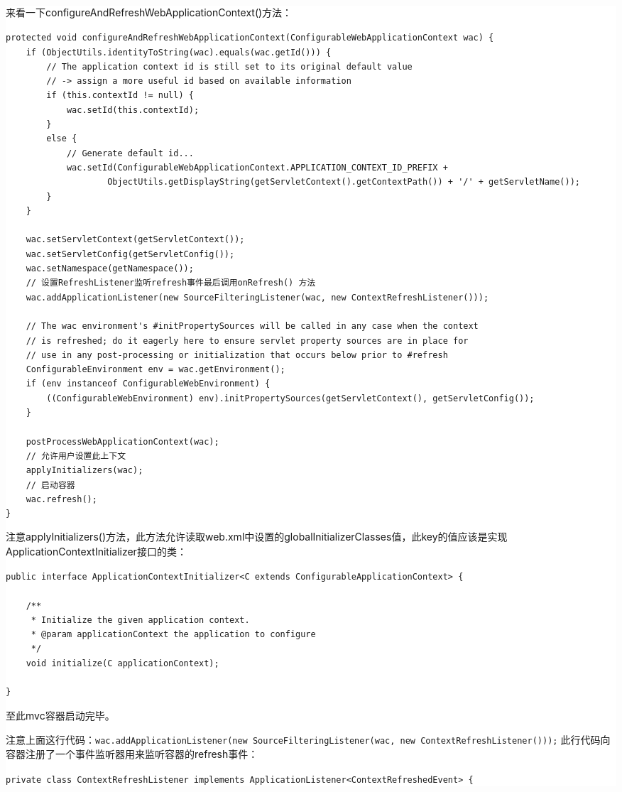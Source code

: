 来看一下configureAndRefreshWebApplicationContext()方法：

    protected void configureAndRefreshWebApplicationContext(ConfigurableWebApplicationContext wac) {
        if (ObjectUtils.identityToString(wac).equals(wac.getId())) {
            // The application context id is still set to its original default value
            // -> assign a more useful id based on available information
            if (this.contextId != null) {
                wac.setId(this.contextId);
            }
            else {
                // Generate default id...
                wac.setId(ConfigurableWebApplicationContext.APPLICATION_CONTEXT_ID_PREFIX +
                        ObjectUtils.getDisplayString(getServletContext().getContextPath()) + '/' + getServletName());
            }
        }

        wac.setServletContext(getServletContext());
        wac.setServletConfig(getServletConfig());
        wac.setNamespace(getNamespace());
        // 设置RefreshListener监听refresh事件最后调用onRefresh() 方法
        wac.addApplicationListener(new SourceFilteringListener(wac, new ContextRefreshListener()));

        // The wac environment's #initPropertySources will be called in any case when the context
        // is refreshed; do it eagerly here to ensure servlet property sources are in place for
        // use in any post-processing or initialization that occurs below prior to #refresh
        ConfigurableEnvironment env = wac.getEnvironment();
        if (env instanceof ConfigurableWebEnvironment) {
            ((ConfigurableWebEnvironment) env).initPropertySources(getServletContext(), getServletConfig());
        }

        postProcessWebApplicationContext(wac);
        // 允许用户设置此上下文
        applyInitializers(wac);
        // 启动容器
        wac.refresh();
    }

注意applyInitializers()方法，此方法允许读取web.xml中设置的globalInitializerClasses值，此key的值应该是实现ApplicationContextInitializer<ConfigurableApplicationContext>接口的类：

    public interface ApplicationContextInitializer<C extends ConfigurableApplicationContext> {

        /**
         * Initialize the given application context.
         * @param applicationContext the application to configure
         */
        void initialize(C applicationContext);

    }

至此mvc容器启动完毕。

注意上面这行代码：```wac.addApplicationListener(new SourceFilteringListener(wac, new ContextRefreshListener()));``` 此行代码向容器注册了一个事件监听器用来监听容器的refresh事件：

    private class ContextRefreshListener implements ApplicationListener<ContextRefreshedEvent> {
